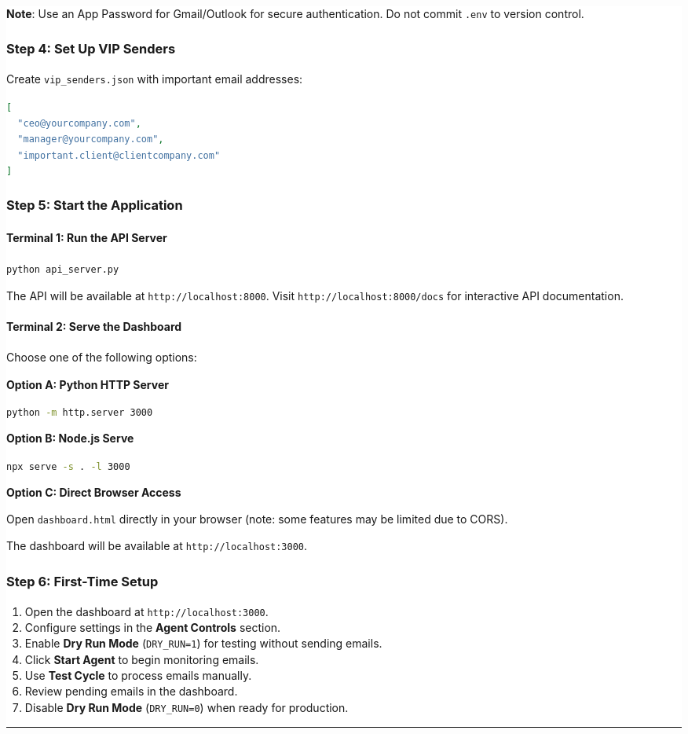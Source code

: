 **Note**: Use an App Password for Gmail/Outlook for secure authentication. Do not commit `.env` to version control.

### Step 4: Set Up VIP Senders

Create `vip_senders.json` with important email addresses:

```json
[
  "ceo@yourcompany.com",
  "manager@yourcompany.com",
  "important.client@clientcompany.com"
]
```

### Step 5: Start the Application

#### Terminal 1: Run the API Server

```bash
python api_server.py
```

The API will be available at `http://localhost:8000`. Visit `http://localhost:8000/docs` for interactive API documentation.

#### Terminal 2: Serve the Dashboard

Choose one of the following options:

**Option A: Python HTTP Server**

```bash
python -m http.server 3000
```

**Option B: Node.js Serve**

```bash
npx serve -s . -l 3000
```

**Option C: Direct Browser Access**

Open `dashboard.html` directly in your browser (note: some features may be limited due to CORS).

The dashboard will be available at `http://localhost:3000`.

### Step 6: First-Time Setup

1. Open the dashboard at `http://localhost:3000`.
2. Configure settings in the **Agent Controls** section.
3. Enable **Dry Run Mode** (`DRY_RUN=1`) for testing without sending emails.
4. Click **Start Agent** to begin monitoring emails.
5. Use **Test Cycle** to process emails manually.
6. Review pending emails in the dashboard.
7. Disable **Dry Run Mode** (`DRY_RUN=0`) when ready for production.

---
